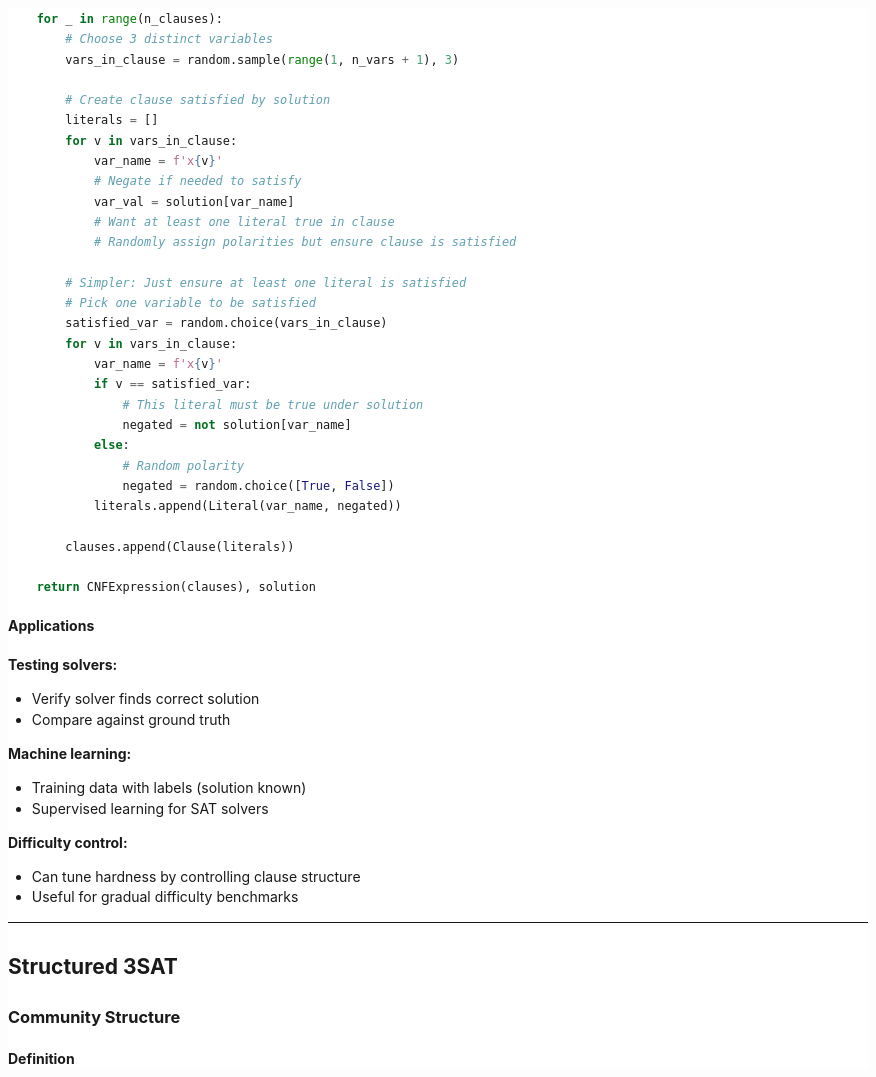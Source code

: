 ```python
    for _ in range(n_clauses):
        # Choose 3 distinct variables
        vars_in_clause = random.sample(range(1, n_vars + 1), 3)

        # Create clause satisfied by solution
        literals = []
        for v in vars_in_clause:
            var_name = f'x{v}'
            # Negate if needed to satisfy
            var_val = solution[var_name]
            # Want at least one literal true in clause
            # Randomly assign polarities but ensure clause is satisfied

        # Simpler: Just ensure at least one literal is satisfied
        # Pick one variable to be satisfied
        satisfied_var = random.choice(vars_in_clause)
        for v in vars_in_clause:
            var_name = f'x{v}'
            if v == satisfied_var:
                # This literal must be true under solution
                negated = not solution[var_name]
            else:
                # Random polarity
                negated = random.choice([True, False])
            literals.append(Literal(var_name, negated))

        clauses.append(Clause(literals))

    return CNFExpression(clauses), solution
```

#### Applications

**Testing solvers:**
- Verify solver finds correct solution
- Compare against ground truth

**Machine learning:**
- Training data with labels (solution known)
- Supervised learning for SAT solvers

**Difficulty control:**
- Can tune hardness by controlling clause structure
- Useful for gradual difficulty benchmarks

---

## Structured 3SAT

### Community Structure

#### Definition
